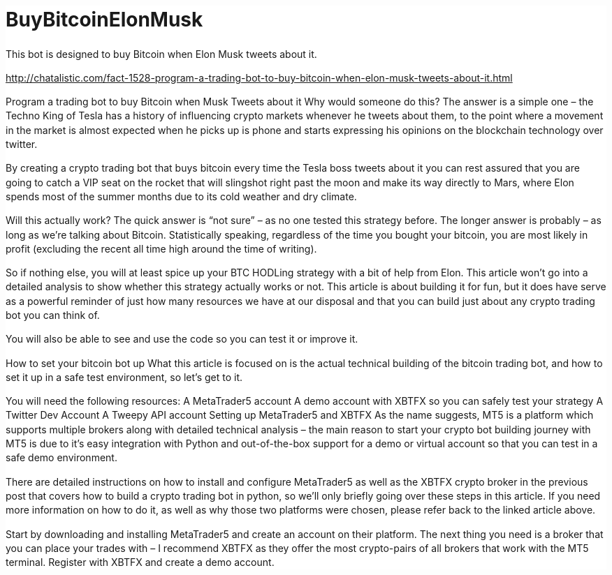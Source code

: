 # BuyBitcoinElonMusk
This bot is designed to buy Bitcoin when Elon Musk tweets about it.

http://chatalistic.com/fact-1528-program-a-trading-bot-to-buy-bitcoin-when-elon-musk-tweets-about-it.html



Program a trading bot to buy Bitcoin when Musk Tweets about it
Why would someone do this? 
The answer is a simple one – the Techno King of Tesla has a history of influencing crypto markets whenever he tweets about them, to the point where a movement in the market is almost expected when he picks up is phone and starts expressing his opinions on the blockchain technology over twitter.

By creating a crypto trading bot that buys bitcoin every time the Tesla boss tweets about it you can rest assured that you are going to catch a VIP seat on the rocket that will slingshot right past the moon and make its way directly to Mars, where Elon spends most of the summer months due to its cold weather and dry climate.

Will this actually work? 
The quick answer is “not sure” – as no one tested this strategy before. The longer answer is probably – as long as we’re talking about Bitcoin. Statistically speaking, regardless of the time you bought your bitcoin, you are most likely in profit (excluding the recent all time high around the time of writing). 

So if nothing else, you will at least spice up your BTC HODLing strategy with a bit of help from Elon. This article won’t go into a detailed analysis to show whether this strategy actually works or not. This article is about building it for fun, but it does have serve as a powerful reminder of just how many resources we have at our disposal and that you can build just about any crypto trading bot you can think of. 

You will also be able to see and use the code so you can test it or improve it.

How to set your bitcoin bot up
What this article is focused on is the actual technical building of the bitcoin trading bot, and how to set it up in a safe test environment, so let’s get to it. 

You will need the following resources:
A MetaTrader5 account
A demo account with XBTFX so you can safely test your strategy
A Twitter Dev Account
A Tweepy API account
Setting up MetaTrader5 and XBTFX
As the name suggests, MT5 is a platform which supports multiple brokers along with detailed technical analysis – the main reason to start your crypto bot building journey with MT5 is due to it’s easy integration with Python and out-of-the-box support for a demo or virtual account so that you can test in a safe demo environment.

There are detailed instructions on how to install and configure MetaTrader5 as well as the XBTFX crypto broker  in the previous post that covers how to build a crypto trading bot in python, so we’ll only briefly going over these steps in this article. If you need more information on how to do it, as well as why those two platforms were chosen, please refer back to the linked article above.

Start by downloading and installing MetaTrader5 and create an account on their platform. The next thing you need is a broker that you can place your trades with – I recommend XBTFX as they offer the most crypto-pairs of all brokers that work with the MT5 terminal. Register with XBTFX and create a demo account.
